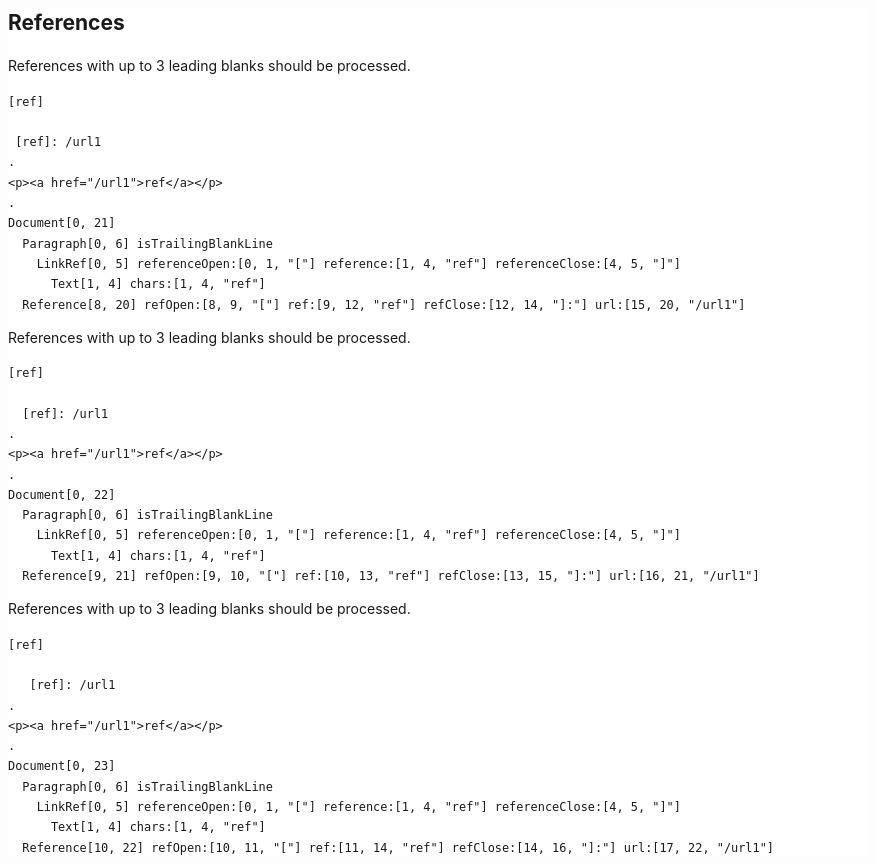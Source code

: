 
## References

References with up to 3 leading blanks should be processed.

```````````````````````````````` example References: 1
[ref]

 [ref]: /url1
.
<p><a href="/url1">ref</a></p>
.
Document[0, 21]
  Paragraph[0, 6] isTrailingBlankLine
    LinkRef[0, 5] referenceOpen:[0, 1, "["] reference:[1, 4, "ref"] referenceClose:[4, 5, "]"]
      Text[1, 4] chars:[1, 4, "ref"]
  Reference[8, 20] refOpen:[8, 9, "["] ref:[9, 12, "ref"] refClose:[12, 14, "]:"] url:[15, 20, "/url1"]
````````````````````````````````


References with up to 3 leading blanks should be processed.

```````````````````````````````` example References: 2
[ref]

  [ref]: /url1
.
<p><a href="/url1">ref</a></p>
.
Document[0, 22]
  Paragraph[0, 6] isTrailingBlankLine
    LinkRef[0, 5] referenceOpen:[0, 1, "["] reference:[1, 4, "ref"] referenceClose:[4, 5, "]"]
      Text[1, 4] chars:[1, 4, "ref"]
  Reference[9, 21] refOpen:[9, 10, "["] ref:[10, 13, "ref"] refClose:[13, 15, "]:"] url:[16, 21, "/url1"]
````````````````````````````````


References with up to 3 leading blanks should be processed.

```````````````````````````````` example References: 3
[ref]

   [ref]: /url1
.
<p><a href="/url1">ref</a></p>
.
Document[0, 23]
  Paragraph[0, 6] isTrailingBlankLine
    LinkRef[0, 5] referenceOpen:[0, 1, "["] reference:[1, 4, "ref"] referenceClose:[4, 5, "]"]
      Text[1, 4] chars:[1, 4, "ref"]
  Reference[10, 22] refOpen:[10, 11, "["] ref:[11, 14, "ref"] refClose:[14, 16, "]:"] url:[17, 22, "/url1"]
````````````````````````````````


[ref]: /url2
[ref]: /url3
[ref]: /url2
[ref]: /url3